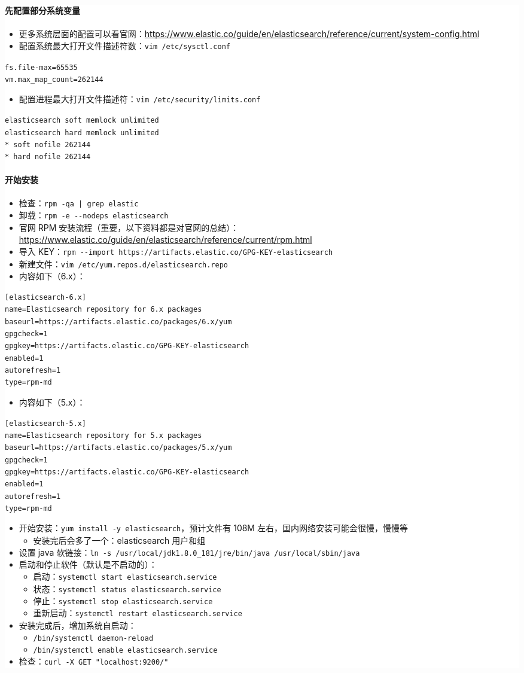 #### 先配置部分系统变量

- 更多系统层面的配置可以看官网：<https://www.elastic.co/guide/en/elasticsearch/reference/current/system-config.html>
- 配置系统最大打开文件描述符数：`vim /etc/sysctl.conf`

```
fs.file-max=65535
vm.max_map_count=262144
```

- 配置进程最大打开文件描述符：`vim /etc/security/limits.conf`

```
elasticsearch soft memlock unlimited
elasticsearch hard memlock unlimited
* soft nofile 262144
* hard nofile 262144
```

#### 开始安装

- 检查：`rpm -qa | grep elastic`
- 卸载：`rpm -e --nodeps elasticsearch`
- 官网 RPM 安装流程（重要，以下资料都是对官网的总结）：<https://www.elastic.co/guide/en/elasticsearch/reference/current/rpm.html>
- 导入 KEY：`rpm --import https://artifacts.elastic.co/GPG-KEY-elasticsearch`
- 新建文件：`vim /etc/yum.repos.d/elasticsearch.repo`
- 内容如下（6.x）：

```
[elasticsearch-6.x]
name=Elasticsearch repository for 6.x packages
baseurl=https://artifacts.elastic.co/packages/6.x/yum
gpgcheck=1
gpgkey=https://artifacts.elastic.co/GPG-KEY-elasticsearch
enabled=1
autorefresh=1
type=rpm-md
```

- 内容如下（5.x）：

```
[elasticsearch-5.x]
name=Elasticsearch repository for 5.x packages
baseurl=https://artifacts.elastic.co/packages/5.x/yum
gpgcheck=1
gpgkey=https://artifacts.elastic.co/GPG-KEY-elasticsearch
enabled=1
autorefresh=1
type=rpm-md
```

- 开始安装：`yum install -y elasticsearch`，预计文件有 108M 左右，国内网络安装可能会很慢，慢慢等
    - 安装完后会多了一个：elasticsearch 用户和组
- 设置 java 软链接：`ln -s /usr/local/jdk1.8.0_181/jre/bin/java /usr/local/sbin/java`
- 启动和停止软件（默认是不启动的）：
    - 启动：`systemctl start elasticsearch.service`
    - 状态：`systemctl status elasticsearch.service`
    - 停止：`systemctl stop elasticsearch.service`
    - 重新启动：`systemctl restart elasticsearch.service`
- 安装完成后，增加系统自启动：
    - `/bin/systemctl daemon-reload`
    - `/bin/systemctl enable elasticsearch.service`
- 检查：`curl -X GET "localhost:9200/"`
